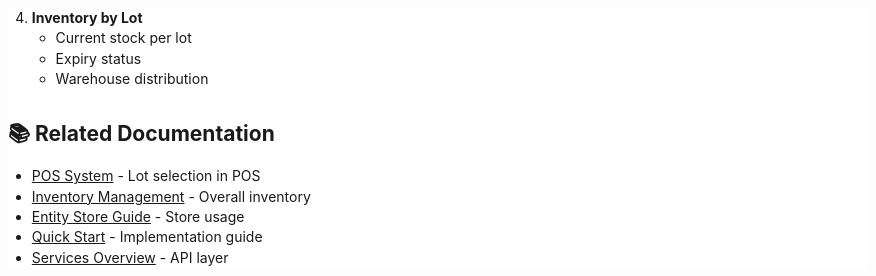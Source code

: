 4. **Inventory by Lot**
   - Current stock per lot
   - Expiry status
   - Warehouse distribution

## 📚 Related Documentation

- [POS System](./pos-system.md) - Lot selection in POS
- [Inventory Management](./inventory-management.md) - Overall inventory
- [Entity Store Guide](../../packages/store/ENTITY_STORE_GUIDE.md) - Store usage
- [Quick Start](../../packages/store/QUICK_START.md) - Implementation guide
- [Services Overview](../api/services-overview.md) - API layer
